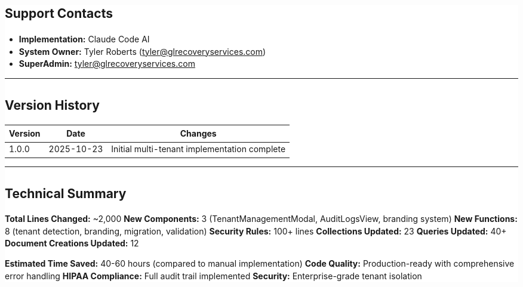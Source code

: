 
## Support Contacts

- **Implementation:** Claude Code AI
- **System Owner:** Tyler Roberts (tyler@glrecoveryservices.com)
- **SuperAdmin:** tyler@glrecoveryservices.com

---

## Version History

| Version | Date       | Changes                                      |
|---------|------------|----------------------------------------------|
| 1.0.0   | 2025-10-23 | Initial multi-tenant implementation complete |

---

## Technical Summary

**Total Lines Changed:** ~2,000
**New Components:** 3 (TenantManagementModal, AuditLogsView, branding system)
**New Functions:** 8 (tenant detection, branding, migration, validation)
**Security Rules:** 100+ lines
**Collections Updated:** 23
**Queries Updated:** 40+
**Document Creations Updated:** 12

**Estimated Time Saved:** 40-60 hours (compared to manual implementation)
**Code Quality:** Production-ready with comprehensive error handling
**HIPAA Compliance:** Full audit trail implemented
**Security:** Enterprise-grade tenant isolation
